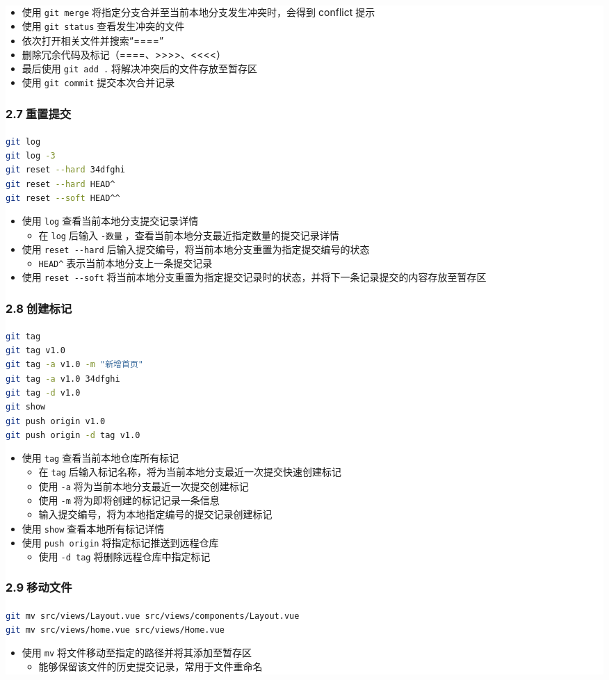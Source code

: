 - 使用 `git merge` 将指定分支合并至当前本地分支发生冲突时，会得到 conflict 提示
- 使用 `git status` 查看发生冲突的文件
- 依次打开相关文件并搜索“====”
- 删除冗余代码及标记（====、>>>>、<<<<）
- 最后使用 `git add .` 将解决冲突后的文件存放至暂存区
- 使用 `git commit` 提交本次合并记录

### 2.7 重置提交

```bash
git log
git log -3
git reset --hard 34dfghi
git reset --hard HEAD^
git reset --soft HEAD^^
```

- 使用 `log` 查看当前本地分支提交记录详情
  - 在 `log` 后输入 `-数量` ，查看当前本地分支最近指定数量的提交记录详情
- 使用 `reset --hard` 后输入提交编号，将当前本地分支重置为指定提交编号的状态
  - `HEAD^` 表示当前本地分支上一条提交记录
- 使用 `reset --soft` 将当前本地分支重置为指定提交记录时的状态，并将下一条记录提交的内容存放至暂存区

### 2.8 创建标记

```bash
git tag
git tag v1.0
git tag -a v1.0 -m "新增首页"
git tag -a v1.0 34dfghi
git tag -d v1.0
git show
git push origin v1.0
git push origin -d tag v1.0
```

- 使用 `tag` 查看当前本地仓库所有标记
  - 在 `tag` 后输入标记名称，将为当前本地分支最近一次提交快速创建标记
  - 使用 `-a` 将为当前本地分支最近一次提交创建标记
  - 使用 `-m` 将为即将创建的标记记录一条信息
  - 输入提交编号，将为本地指定编号的提交记录创建标记
- 使用 `show` 查看本地所有标记详情
- 使用 `push origin` 将指定标记推送到远程仓库
  - 使用 `-d tag` 将删除远程仓库中指定标记

### 2.9 移动文件

```bash
git mv src/views/Layout.vue src/views/components/Layout.vue
git mv src/views/home.vue src/views/Home.vue
```

- 使用 `mv` 将文件移动至指定的路径并将其添加至暂存区
  - 能够保留该文件的历史提交记录，常用于文件重命名
